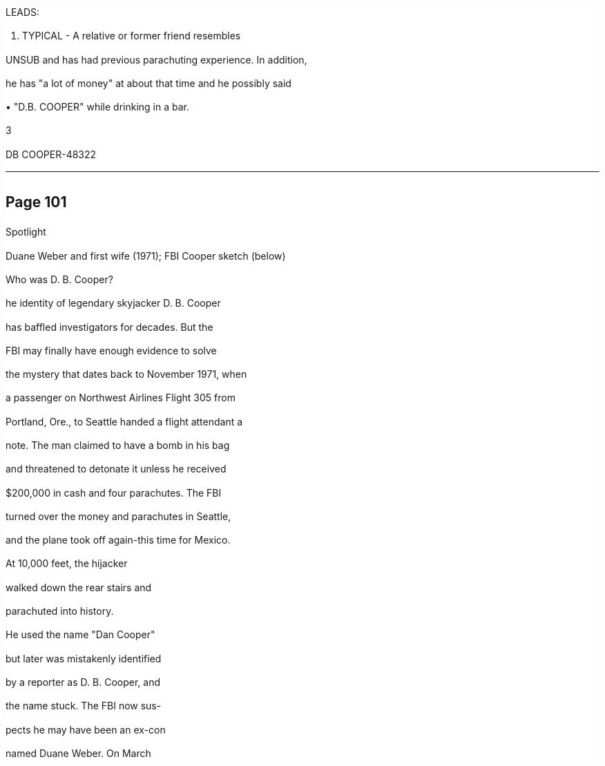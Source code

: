 LEADS:

1. TYPICAL - A relative or former friend resembles

UNSUB and has had previous parachuting experience. In addition,

he has "a lot of money" at about that time and he possibly said

• "D.B. COOPER" while drinking in a bar.

3

DB COOPER-48322

---

## Page 101

Spotlight

Duane Weber and first wife (1971); FBI Cooper sketch (below)

Who was D. B. Cooper?

he identity of legendary skyjacker D. B. Cooper

has baffled investigators for decades. But the

FBI may finally have enough evidence to solve

the mystery that dates back to November 1971, when

a passenger on Northwest Airlines Flight 305 from

Portland, Ore., to Seattle handed a flight attendant a

note. The man claimed to have a bomb in his bag

and threatened to detonate it unless he received

$200,000 in cash and four parachutes. The FBI

turned over the money and parachutes in Seattle,

and the plane took off again-this time for Mexico.

At 10,000 feet, the hijacker

walked down the rear stairs and

parachuted into history.

He used the name "Dan Cooper"

but later was mistakenly identified

by a reporter as D. B. Cooper, and

the name stuck. The FBI now sus-

pects he may have been an ex-con

named Duane Weber. On March
